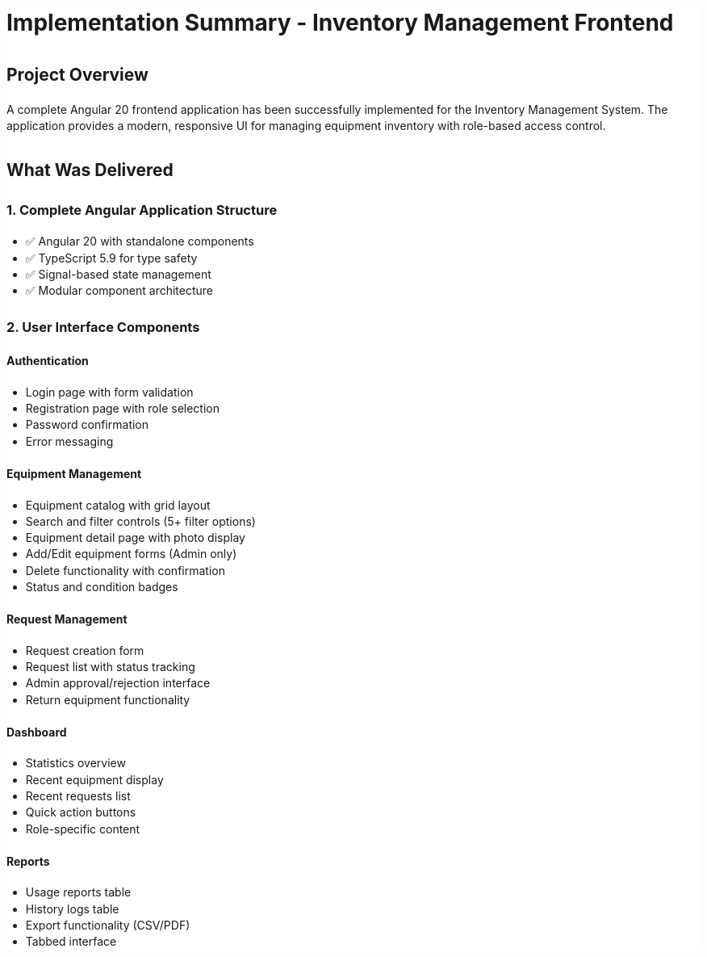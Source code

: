 # Implementation Summary - Inventory Management Frontend

## Project Overview

A complete Angular 20 frontend application has been successfully implemented for the Inventory Management System. The application provides a modern, responsive UI for managing equipment inventory with role-based access control.

## What Was Delivered

### 1. Complete Angular Application Structure
- ✅ Angular 20 with standalone components
- ✅ TypeScript 5.9 for type safety
- ✅ Signal-based state management
- ✅ Modular component architecture

### 2. User Interface Components

#### Authentication
- Login page with form validation
- Registration page with role selection
- Password confirmation
- Error messaging

#### Equipment Management
- Equipment catalog with grid layout
- Search and filter controls (5+ filter options)
- Equipment detail page with photo display
- Add/Edit equipment forms (Admin only)
- Delete functionality with confirmation
- Status and condition badges

#### Request Management
- Request creation form
- Request list with status tracking
- Admin approval/rejection interface
- Return equipment functionality

#### Dashboard
- Statistics overview
- Recent equipment display
- Recent requests list
- Quick action buttons
- Role-specific content

#### Reports
- Usage reports table
- History logs table
- Export functionality (CSV/PDF)
- Tabbed interface
